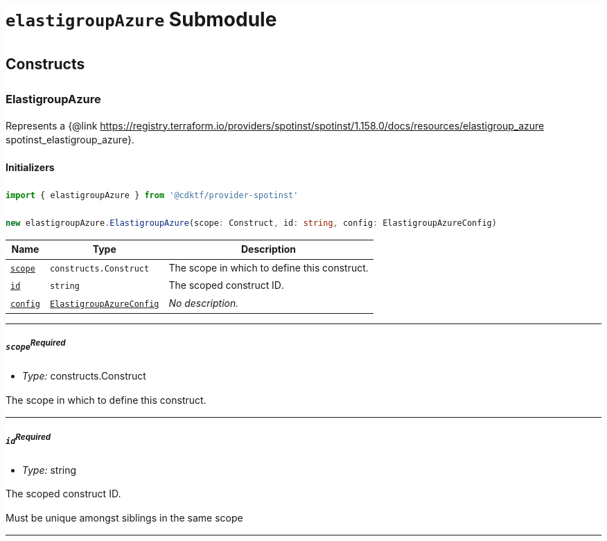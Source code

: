 # `elastigroupAzure` Submodule <a name="`elastigroupAzure` Submodule" id="@cdktf/provider-spotinst.elastigroupAzure"></a>

## Constructs <a name="Constructs" id="Constructs"></a>

### ElastigroupAzure <a name="ElastigroupAzure" id="@cdktf/provider-spotinst.elastigroupAzure.ElastigroupAzure"></a>

Represents a {@link https://registry.terraform.io/providers/spotinst/spotinst/1.158.0/docs/resources/elastigroup_azure spotinst_elastigroup_azure}.

#### Initializers <a name="Initializers" id="@cdktf/provider-spotinst.elastigroupAzure.ElastigroupAzure.Initializer"></a>

```typescript
import { elastigroupAzure } from '@cdktf/provider-spotinst'

new elastigroupAzure.ElastigroupAzure(scope: Construct, id: string, config: ElastigroupAzureConfig)
```

| **Name** | **Type** | **Description** |
| --- | --- | --- |
| <code><a href="#@cdktf/provider-spotinst.elastigroupAzure.ElastigroupAzure.Initializer.parameter.scope">scope</a></code> | <code>constructs.Construct</code> | The scope in which to define this construct. |
| <code><a href="#@cdktf/provider-spotinst.elastigroupAzure.ElastigroupAzure.Initializer.parameter.id">id</a></code> | <code>string</code> | The scoped construct ID. |
| <code><a href="#@cdktf/provider-spotinst.elastigroupAzure.ElastigroupAzure.Initializer.parameter.config">config</a></code> | <code><a href="#@cdktf/provider-spotinst.elastigroupAzure.ElastigroupAzureConfig">ElastigroupAzureConfig</a></code> | *No description.* |

---

##### `scope`<sup>Required</sup> <a name="scope" id="@cdktf/provider-spotinst.elastigroupAzure.ElastigroupAzure.Initializer.parameter.scope"></a>

- *Type:* constructs.Construct

The scope in which to define this construct.

---

##### `id`<sup>Required</sup> <a name="id" id="@cdktf/provider-spotinst.elastigroupAzure.ElastigroupAzure.Initializer.parameter.id"></a>

- *Type:* string

The scoped construct ID.

Must be unique amongst siblings in the same scope

---
